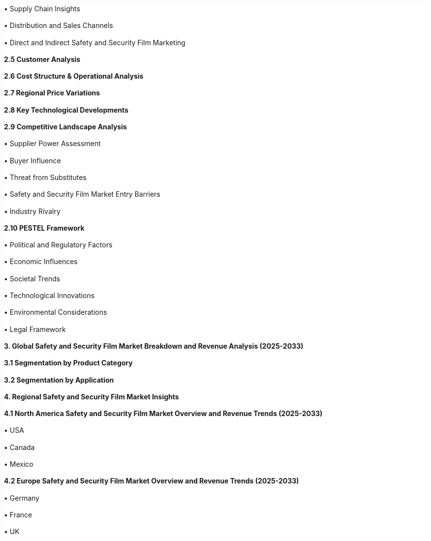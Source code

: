 • Supply Chain Insights

• Distribution and Sales Channels

• Direct and Indirect Safety and Security Film Marketing

<strong>2.5 Customer Analysis</strong>

<strong>2.6 Cost Structure & Operational Analysis</strong>

<strong>2.7 Regional Price Variations</strong>

<strong>2.8 Key Technological Developments</strong>

<strong>2.9 Competitive Landscape Analysis</strong>

• Supplier Power Assessment

• Buyer Influence

• Threat from Substitutes

• Safety and Security Film Market Entry Barriers

• Industry Rivalry

<strong>2.10 PESTEL Framework</strong>

• Political and Regulatory Factors

• Economic Influences

• Societal Trends

• Technological Innovations

• Environmental Considerations

• Legal Framework

<strong>3. Global Safety and Security Film Market Breakdown and Revenue Analysis (2025-2033)</strong>

<strong>3.1 Segmentation by Product Category</strong>

<strong>3.2 Segmentation by Application</strong>

<strong>4. Regional Safety and Security Film Market Insights</strong>

<strong>4.1 North America Safety and Security Film Market Overview and Revenue Trends (2025-2033)</strong>

• USA

• Canada

• Mexico

<strong>4.2 Europe Safety and Security Film Market Overview and Revenue Trends (2025-2033)</strong>

• Germany

• France

• UK
